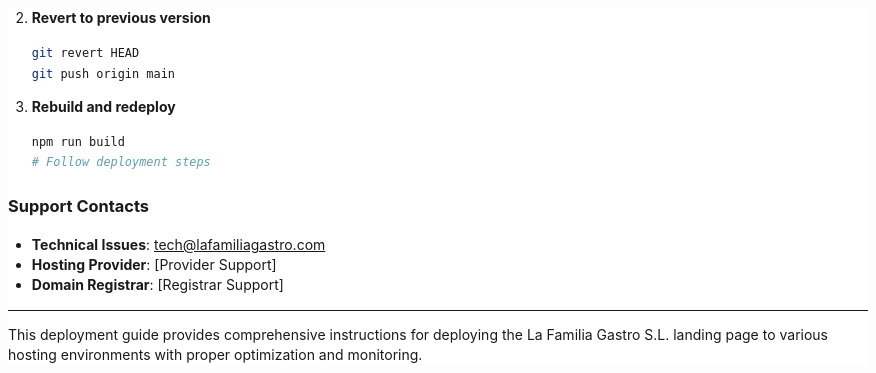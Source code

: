2. **Revert to previous version**
   ```bash
   git revert HEAD
   git push origin main
   ```

3. **Rebuild and redeploy**
   ```bash
   npm run build
   # Follow deployment steps
   ```

### Support Contacts

- **Technical Issues**: tech@lafamiliagastro.com
- **Hosting Provider**: [Provider Support]
- **Domain Registrar**: [Registrar Support]

---

This deployment guide provides comprehensive instructions for deploying the La Familia Gastro S.L. landing page to various hosting environments with proper optimization and monitoring.